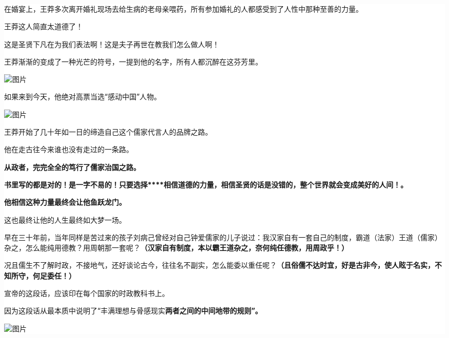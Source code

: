 
在婚宴上，王莽多次离开婚礼现场去给生病的老母亲喂药，所有参加婚礼的人都感受到了人性中那种至善的力量。



王莽这人简直太道德了！



这是圣贤下凡在为我们表法啊！这是夫子再世在教我们怎么做人啊！



王莽渐渐的变成了一种光芒的符号，一提到他的名字，所有人都沉醉在这芬芳里。



![图片](../img/第三十五战：王莽篡汉（全）戏精的艺术人生.assets/640-20220427171455299.gif)



如果来到今天，他绝对高票当选“感动中国”人物。



![图片](../img/第三十五战：王莽篡汉（全）戏精的艺术人生.assets/640-20220427171456195.gif)



王莽开始了几十年如一日的缔造自己这个儒家代言人的品牌之路。



他在走古往今来谁也没有走过的一条路。



**从政者，完完全全的笃行了儒家治国之路。**



**书里写的都是对的！是一字不易的！只要选择****相信道德的力量，相信圣贤的话是没错的，整个世界就会变成美好的人间！。**



**他相信这种力量最终会让他鱼跃龙门。**



这也最终让他的人生最终如大梦一场。





早在三十年前，当年同样是苦过来的孩子刘病己曾经对自己钟爱儒家的儿子说过：我汉家自有一套自己的制度，霸道（法家）王道（儒家）杂之，怎么能纯用德教？用周朝那一套呢？**（汉家自有制度，本以霸王道杂之，奈何纯任德教，用周政乎！）**



况且儒生不了解时政，不接地气，还好谈论古今，往往名不副实，怎么能委以重任呢？**（且俗儒不达时宜，好是古非今，使人眩于名实，不知所守，何足委任！）**



宣帝的这段话，应该印在每个国家的时政教科书上。



因为这段话从最本质中说明了“丰满理想与骨感现实**两者之间的中间地带的规则”。**



![图片](../img/第三十五战：王莽篡汉（全）戏精的艺术人生.assets/640-20220427171454492.gif)
